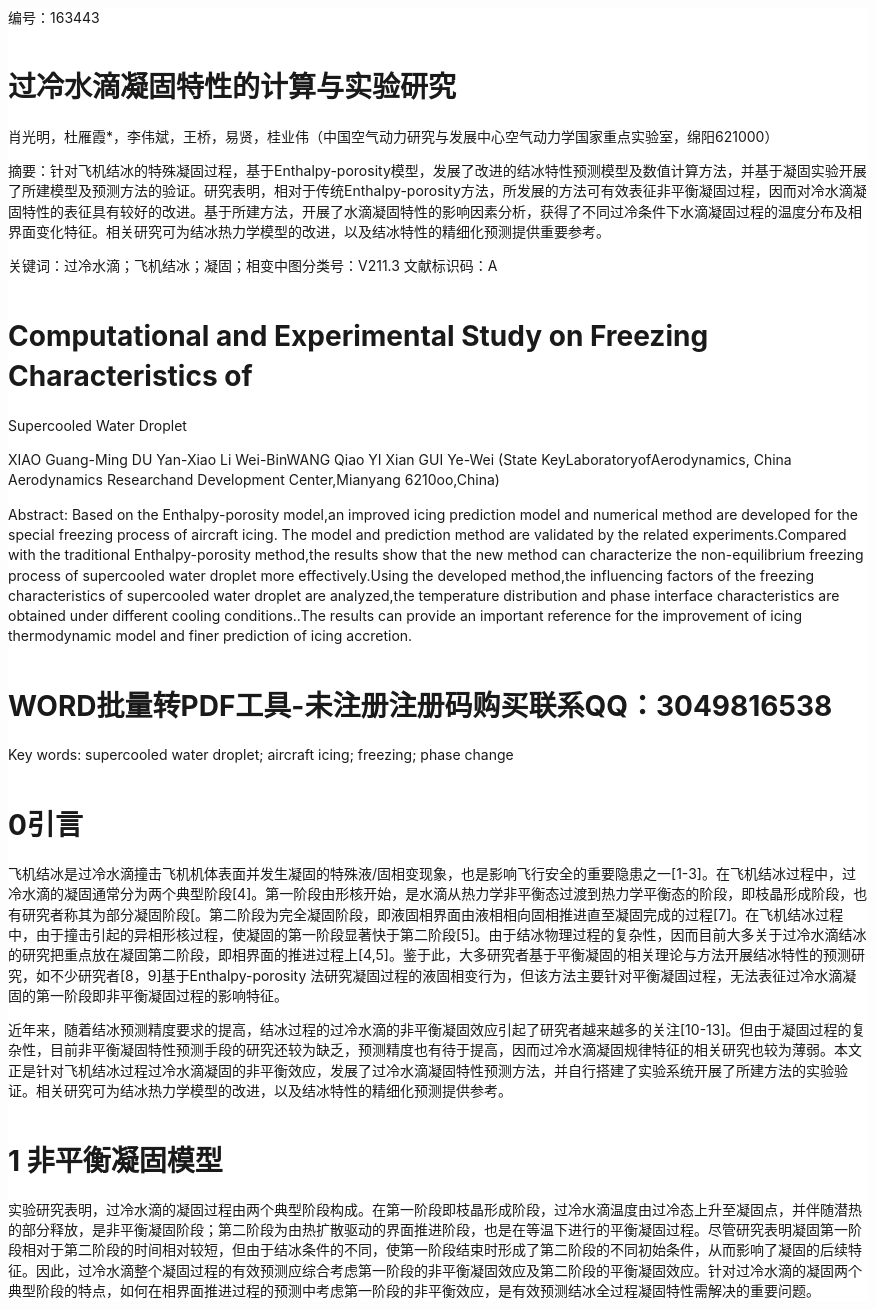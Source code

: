 编号：163443

# 过冷水滴凝固特性的计算与实验研究

肖光明，杜雁霞\*，李伟斌，王桥，易贤，桂业伟（中国空气动力研究与发展中心空气动力学国家重点实验室，绵阳621000）

摘要：针对飞机结冰的特殊凝固过程，基于Enthalpy-porosity模型，发展了改进的结冰特性预测模型及数值计算方法，并基于凝固实验开展了所建模型及预测方法的验证。研究表明，相对于传统Enthalpy-porosity方法，所发展的方法可有效表征非平衡凝固过程，因而对冷水滴凝固特性的表征具有较好的改进。基于所建方法，开展了水滴凝固特性的影响因素分析，获得了不同过冷条件下水滴凝固过程的温度分布及相界面变化特征。相关研究可为结冰热力学模型的改进，以及结冰特性的精细化预测提供重要参考。

关键词：过冷水滴；飞机结冰；凝固；相变中图分类号：V211.3 文献标识码：A

# Computational and Experimental Study on Freezing Characteristics of

Supercooled Water Droplet

XIAO Guang-Ming DU Yan-Xiao Li Wei-BinWANG Qiao YI Xian GUI Ye-Wei (State KeyLaboratoryofAerodynamics, China Aerodynamics Researchand Development Center,Mianyang 6210oo,China)

Abstract: Based on the Enthalpy-porosity model,an improved icing prediction model and numerical method are developed for the special freezing process of aircraft icing. The model and prediction method are validated by the related experiments.Compared with the traditional Enthalpy-porosity method,the results show that the new method can characterize the non-equilibrium freezing process of supercooled water droplet more effectively.Using the developed method,the influencing factors of the freezing characteristics of supercooled water droplet are analyzed,the temperature distribution and phase interface characteristics are obtained under different cooling conditions..The results can provide an important reference for the improvement of icing thermodynamic model and finer prediction of icing accretion.

# WORD批量转PDF工具-未注册注册码购买联系QQ：3049816538

Key words: supercooled water droplet; aircraft icing; freezing; phase change

# 0引言

飞机结冰是过冷水滴撞击飞机机体表面并发生凝固的特殊液/固相变现象，也是影响飞行安全的重要隐患之一[1-3]。在飞机结冰过程中，过冷水滴的凝固通常分为两个典型阶段[4]。第一阶段由形核开始，是水滴从热力学非平衡态过渡到热力学平衡态的阶段，即枝晶形成阶段，也有研究者称其为部分凝固阶段[。第二阶段为完全凝固阶段，即液固相界面由液相相向固相推进直至凝固完成的过程[7]。在飞机结冰过程中，由于撞击引起的异相形核过程，使凝固的第一阶段显著快于第二阶段[5]。由于结冰物理过程的复杂性，因而目前大多关于过冷水滴结冰的研究把重点放在凝固第二阶段，即相界面的推进过程上[4,5]。鉴于此，大多研究者基于平衡凝固的相关理论与方法开展结冰特性的预测研究，如不少研究者[8，9]基于Enthalpy-porosity 法研究凝固过程的液固相变行为，但该方法主要针对平衡凝固过程，无法表征过冷水滴凝固的第一阶段即非平衡凝固过程的影响特征。

近年来，随着结冰预测精度要求的提高，结冰过程的过冷水滴的非平衡凝固效应引起了研究者越来越多的关注[10-13]。但由于凝固过程的复杂性，目前非平衡凝固特性预测手段的研究还较为缺乏，预测精度也有待于提高，因而过冷水滴凝固规律特征的相关研究也较为薄弱。本文正是针对飞机结冰过程过冷水滴凝固的非平衡效应，发展了过冷水滴凝固特性预测方法，并自行搭建了实验系统开展了所建方法的实验验证。相关研究可为结冰热力学模型的改进，以及结冰特性的精细化预测提供参考。

# 1 非平衡凝固模型

实验研究表明，过冷水滴的凝固过程由两个典型阶段构成。在第一阶段即枝晶形成阶段，过冷水滴温度由过冷态上升至凝固点，并伴随潜热的部分释放，是非平衡凝固阶段；第二阶段为由热扩散驱动的界面推进阶段，也是在等温下进行的平衡凝固过程。尽管研究表明凝固第一阶段相对于第二阶段的时间相对较短，但由于结冰条件的不同，使第一阶段结束时形成了第二阶段的不同初始条件，从而影响了凝固的后续特征。因此，过冷水滴整个凝固过程的有效预测应综合考虑第一阶段的非平衡凝固效应及第二阶段的平衡凝固效应。针对过冷水滴的凝固两个典型阶段的特点，如何在相界面推进过程的预测中考虑第一阶段的非平衡效应，是有效预测结冰全过程凝固特性需解决的重要问题。
